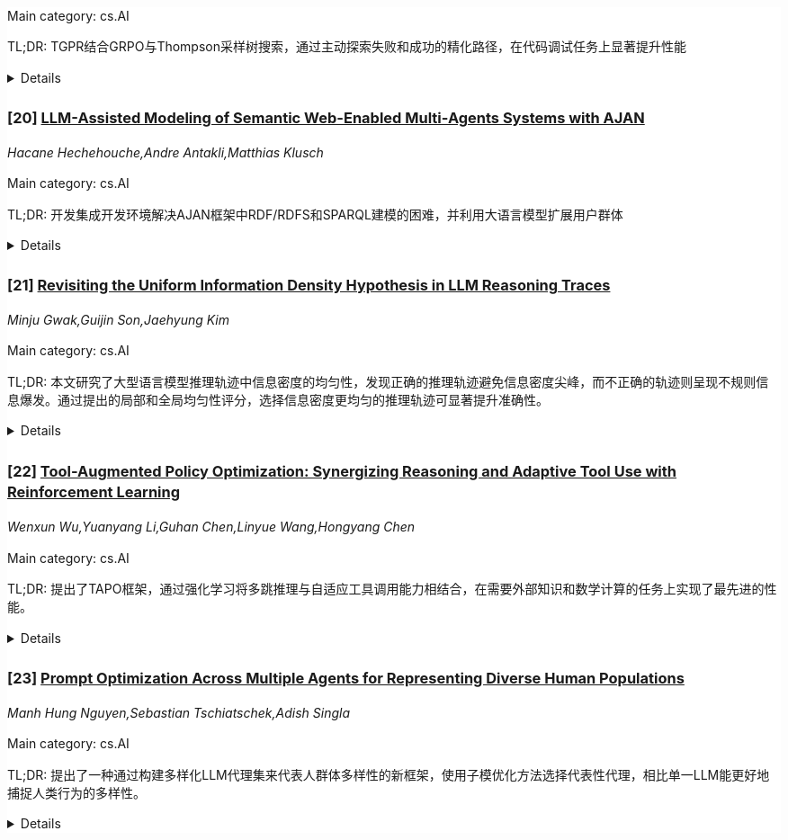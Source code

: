 Main category: cs.AI

TL;DR: TGPR结合GRPO与Thompson采样树搜索，通过主动探索失败和成功的精化路径，在代码调试任务上显著提升性能


<details><summary>Details</summary></details>


### [20] [LLM-Assisted Modeling of Semantic Web-Enabled Multi-Agents Systems with AJAN](https://arxiv.org/abs/2510.06911)
*Hacane Hechehouche,Andre Antakli,Matthias Klusch*

Main category: cs.AI

TL;DR: 开发集成开发环境解决AJAN框架中RDF/RDFS和SPARQL建模的困难，并利用大语言模型扩展用户群体


<details><summary>Details</summary></details>


### [21] [Revisiting the Uniform Information Density Hypothesis in LLM Reasoning Traces](https://arxiv.org/abs/2510.06953)
*Minju Gwak,Guijin Son,Jaehyung Kim*

Main category: cs.AI

TL;DR: 本文研究了大型语言模型推理轨迹中信息密度的均匀性，发现正确的推理轨迹避免信息密度尖峰，而不正确的轨迹则呈现不规则信息爆发。通过提出的局部和全局均匀性评分，选择信息密度更均匀的推理轨迹可显著提升准确性。


<details><summary>Details</summary></details>


### [22] [Tool-Augmented Policy Optimization: Synergizing Reasoning and Adaptive Tool Use with Reinforcement Learning](https://arxiv.org/abs/2510.07038)
*Wenxun Wu,Yuanyang Li,Guhan Chen,Linyue Wang,Hongyang Chen*

Main category: cs.AI

TL;DR: 提出了TAPO框架，通过强化学习将多跳推理与自适应工具调用能力相结合，在需要外部知识和数学计算的任务上实现了最先进的性能。


<details><summary>Details</summary></details>


### [23] [Prompt Optimization Across Multiple Agents for Representing Diverse Human Populations](https://arxiv.org/abs/2510.07064)
*Manh Hung Nguyen,Sebastian Tschiatschek,Adish Singla*

Main category: cs.AI

TL;DR: 提出了一种通过构建多样化LLM代理集来代表人群体多样性的新框架，使用子模优化方法选择代表性代理，相比单一LLM能更好地捕捉人类行为的多样性。


<details><summary>Details</summary></details>

